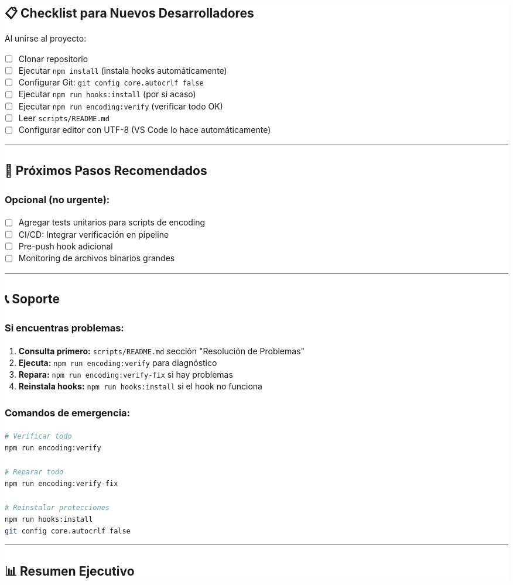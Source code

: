 ## 📋 Checklist para Nuevos Desarrolladores

Al unirse al proyecto:

- [ ] Clonar repositorio
- [ ] Ejecutar `npm install` (instala hooks automáticamente)
- [ ] Configurar Git: `git config core.autocrlf false`
- [ ] Ejecutar `npm run hooks:install` (por si acaso)
- [ ] Ejecutar `npm run encoding:verify` (verificar todo OK)
- [ ] Leer `scripts/README.md`
- [ ] Configurar editor con UTF-8 (VS Code lo hace automáticamente)

---

## 🔮 Próximos Pasos Recomendados

### Opcional (no urgente):
- [ ] Agregar tests unitarios para scripts de encoding
- [ ] CI/CD: Integrar verificación en pipeline
- [ ] Pre-push hook adicional
- [ ] Monitoring de archivos binarios grandes

---

## 📞 Soporte

### Si encuentras problemas:

1. **Consulta primero:** `scripts/README.md` sección "Resolución de Problemas"
2. **Ejecuta:** `npm run encoding:verify` para diagnóstico
3. **Repara:** `npm run encoding:verify-fix` si hay problemas
4. **Reinstala hooks:** `npm run hooks:install` si el hook no funciona

### Comandos de emergencia:
```bash
# Verificar todo
npm run encoding:verify

# Reparar todo
npm run encoding:verify-fix

# Reinstalar protecciones
npm run hooks:install
git config core.autocrlf false
```

---

## 📊 Resumen Ejecutivo
